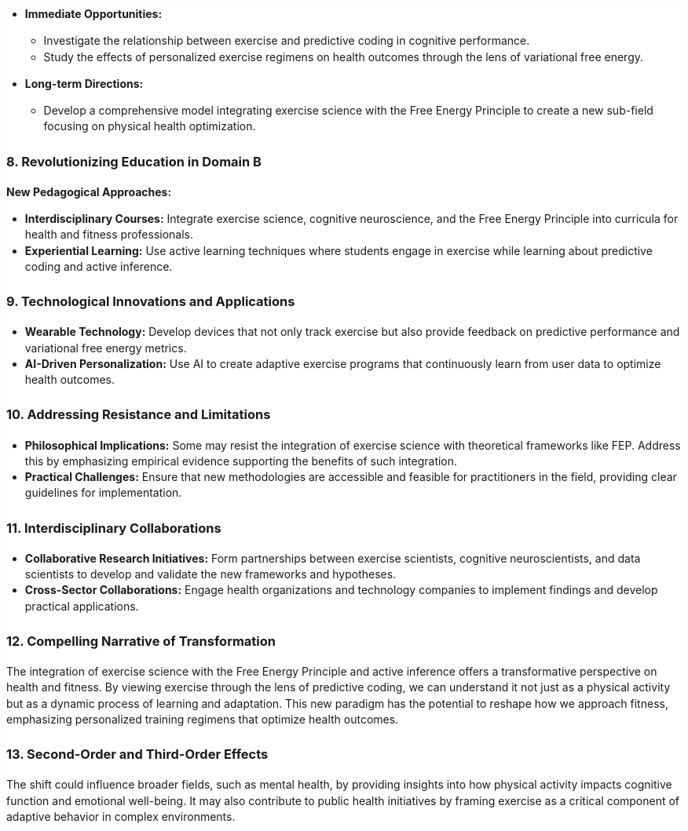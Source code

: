 - **Immediate Opportunities:**
  - Investigate the relationship between exercise and predictive coding in cognitive performance.
  - Study the effects of personalized exercise regimens on health outcomes through the lens of variational free energy.

- **Long-term Directions:**
  - Develop a comprehensive model integrating exercise science with the Free Energy Principle to create a new sub-field focusing on physical health optimization.

### 8. Revolutionizing Education in Domain B

**New Pedagogical Approaches:**
- **Interdisciplinary Courses:** Integrate exercise science, cognitive neuroscience, and the Free Energy Principle into curricula for health and fitness professionals.
- **Experiential Learning:** Use active learning techniques where students engage in exercise while learning about predictive coding and active inference.

### 9. Technological Innovations and Applications

- **Wearable Technology:** Develop devices that not only track exercise but also provide feedback on predictive performance and variational free energy metrics.
- **AI-Driven Personalization:** Use AI to create adaptive exercise programs that continuously learn from user data to optimize health outcomes.

### 10. Addressing Resistance and Limitations

- **Philosophical Implications:** Some may resist the integration of exercise science with theoretical frameworks like FEP. Address this by emphasizing empirical evidence supporting the benefits of such integration.
- **Practical Challenges:** Ensure that new methodologies are accessible and feasible for practitioners in the field, providing clear guidelines for implementation.

### 11. Interdisciplinary Collaborations

- **Collaborative Research Initiatives:** Form partnerships between exercise scientists, cognitive neuroscientists, and data scientists to develop and validate the new frameworks and hypotheses.
- **Cross-Sector Collaborations:** Engage health organizations and technology companies to implement findings and develop practical applications.

### 12. Compelling Narrative of Transformation

The integration of exercise science with the Free Energy Principle and active inference offers a transformative perspective on health and fitness. By viewing exercise through the lens of predictive coding, we can understand it not just as a physical activity but as a dynamic process of learning and adaptation. This new paradigm has the potential to reshape how we approach fitness, emphasizing personalized training regimens that optimize health outcomes.

### 13. Second-Order and Third-Order Effects

The shift could influence broader fields, such as mental health, by providing insights into how physical activity impacts cognitive function and emotional well-being. It may also contribute to public health initiatives by framing exercise as a critical component of adaptive behavior in complex environments.
